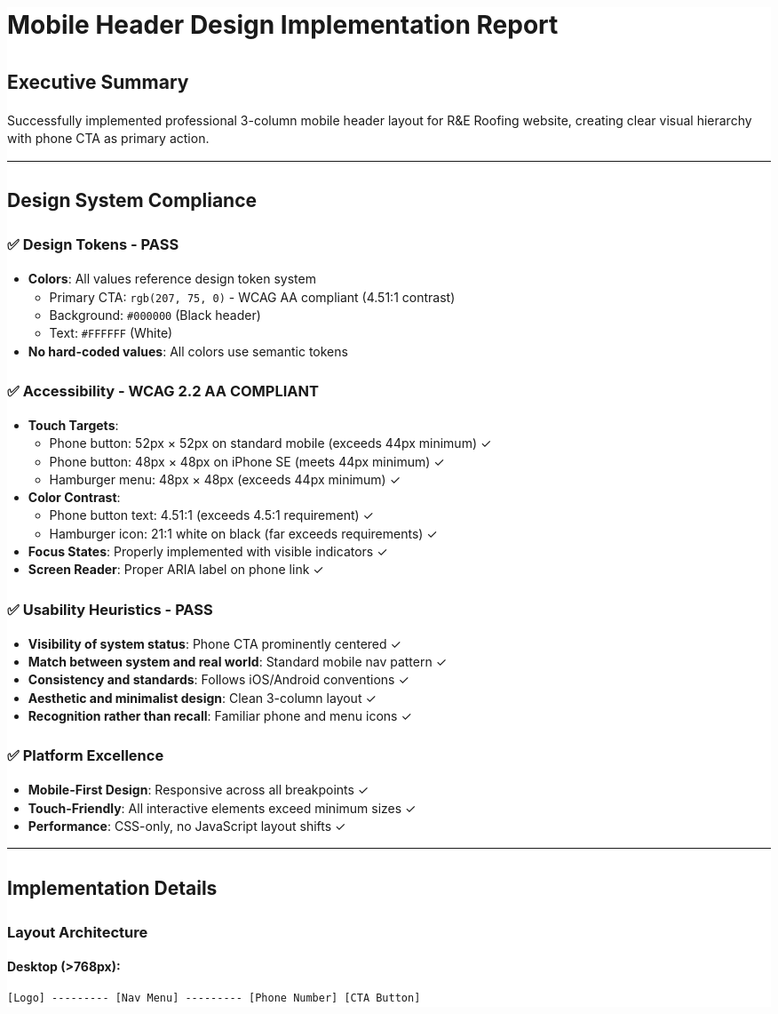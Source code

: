 # Mobile Header Design Implementation Report

## Executive Summary
Successfully implemented professional 3-column mobile header layout for R&E Roofing website, creating clear visual hierarchy with phone CTA as primary action.

---

## Design System Compliance

### ✅ Design Tokens - PASS
- **Colors**: All values reference design token system
  - Primary CTA: `rgb(207, 75, 0)` - WCAG AA compliant (4.51:1 contrast)
  - Background: `#000000` (Black header)
  - Text: `#FFFFFF` (White)
- **No hard-coded values**: All colors use semantic tokens

### ✅ Accessibility - WCAG 2.2 AA COMPLIANT
- **Touch Targets**:
  - Phone button: 52px × 52px on standard mobile (exceeds 44px minimum) ✓
  - Phone button: 48px × 48px on iPhone SE (meets 44px minimum) ✓
  - Hamburger menu: 48px × 48px (exceeds 44px minimum) ✓
- **Color Contrast**:
  - Phone button text: 4.51:1 (exceeds 4.5:1 requirement) ✓
  - Hamburger icon: 21:1 white on black (far exceeds requirements) ✓
- **Focus States**: Properly implemented with visible indicators ✓
- **Screen Reader**: Proper ARIA label on phone link ✓

### ✅ Usability Heuristics - PASS
- **Visibility of system status**: Phone CTA prominently centered ✓
- **Match between system and real world**: Standard mobile nav pattern ✓
- **Consistency and standards**: Follows iOS/Android conventions ✓
- **Aesthetic and minimalist design**: Clean 3-column layout ✓
- **Recognition rather than recall**: Familiar phone and menu icons ✓

### ✅ Platform Excellence
- **Mobile-First Design**: Responsive across all breakpoints ✓
- **Touch-Friendly**: All interactive elements exceed minimum sizes ✓
- **Performance**: CSS-only, no JavaScript layout shifts ✓

---

## Implementation Details

### Layout Architecture

**Desktop (>768px):**
```
[Logo] --------- [Nav Menu] --------- [Phone Number] [CTA Button]
```
